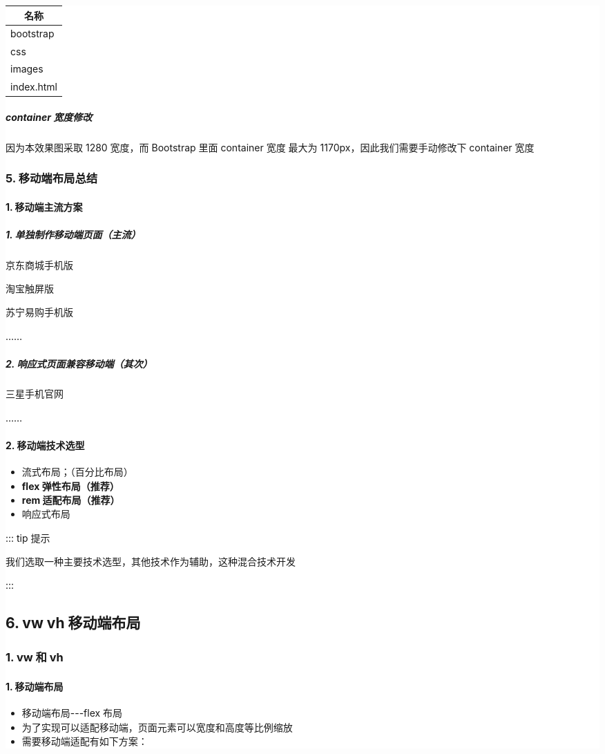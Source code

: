 | 名称       |
| ---------- |
| bootstrap  |
| css        |
| images     |
| index.html |

##### container 宽度修改

因为本效果图采取 1280 宽度，而 Bootstrap 里面 container 宽度 最大为 1170px，因此我们需要手动修改下 container 宽度

### 5. 移动端布局总结

#### 1. 移动端主流方案

##### 1. 单独制作**移动端**页面（主流）

京东商城手机版

淘宝触屏版

苏宁易购手机版

……

##### 2. **响应式**页面兼容移动端（其次）

三星手机官网

……

#### 2. 移动端技术选型

- 流式布局；（百分比布局）
- **flex 弹性布局（推荐）**
- **rem 适配布局（推荐）**
- 响应式布局

::: tip 提示

我们选取一种主要技术选型，其他技术作为辅助，这种混合技术开发

:::

## 6. vw vh 移动端布局

### 1. vw 和 vh

#### 1. 移动端布局

- 移动端布局---flex 布局
- 为了实现可以适配移动端，页面元素可以宽度和高度等比例缩放
- 需要移动端适配有如下方案：
